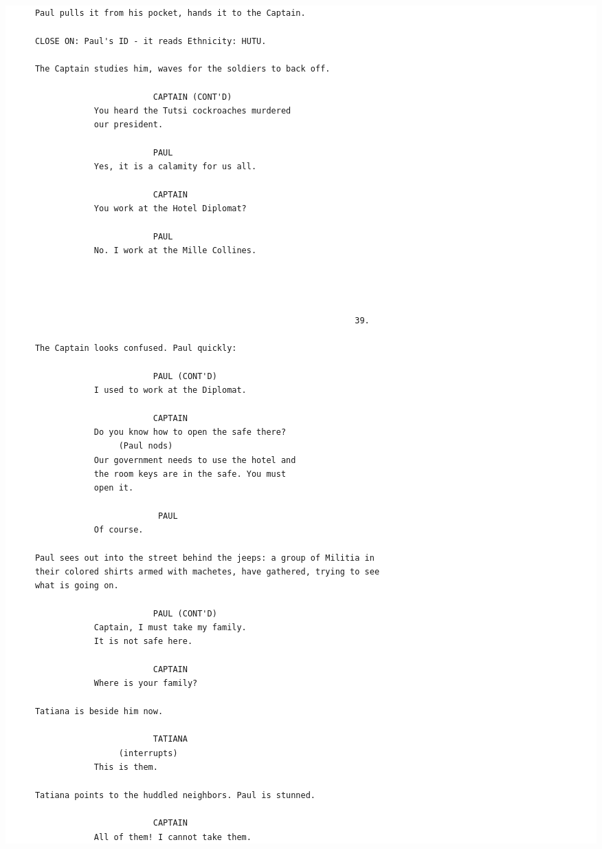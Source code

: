           Paul pulls it from his pocket, hands it to the Captain.
          
          CLOSE ON: Paul's ID - it reads Ethnicity: HUTU.
          
          The Captain studies him, waves for the soldiers to back off.
          
                                  CAPTAIN (CONT'D)
                      You heard the Tutsi cockroaches murdered
                      our president.
          
                                  PAUL
                      Yes, it is a calamity for us all.
          
                                  CAPTAIN
                      You work at the Hotel Diplomat?
          
                                  PAUL
                      No. I work at the Mille Collines.
          
          
          
          
                                                                           39.
          
          The Captain looks confused. Paul quickly:
          
                                  PAUL (CONT'D)
                      I used to work at the Diplomat.
          
                                  CAPTAIN
                      Do you know how to open the safe there?
                           (Paul nods)
                      Our government needs to use the hotel and
                      the room keys are in the safe. You must
                      open it.
          
                                   PAUL
                      Of course.
          
          Paul sees out into the street behind the jeeps: a group of Militia in
          their colored shirts armed with machetes, have gathered, trying to see
          what is going on.
          
                                  PAUL (CONT'D)
                      Captain, I must take my family.
                      It is not safe here.
          
                                  CAPTAIN
                      Where is your family?
          
          Tatiana is beside him now.
          
                                  TATIANA
                           (interrupts)                                              
                      This is them.
          
          Tatiana points to the huddled neighbors. Paul is stunned.
          
                                  CAPTAIN
                      All of them! I cannot take them.
          